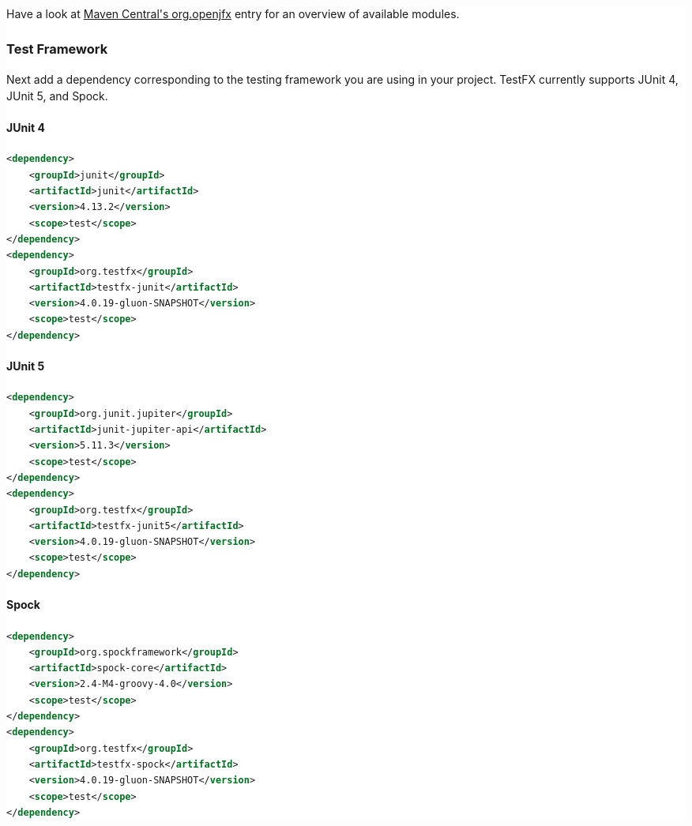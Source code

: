 Have a look at [Maven Central's org.openjfx](https://mvnrepository.com/artifact/org.openjfx) entry for an overview of available modules.

### Test Framework
Next add a dependency corresponding to the testing framework you are using in your project. TestFX currently supports JUnit 4, JUnit 5, and Spock.

#### JUnit 4

```xml
<dependency>
    <groupId>junit</groupId>
    <artifactId>junit</artifactId>
    <version>4.13.2</version>
    <scope>test</scope>
</dependency>
<dependency>
    <groupId>org.testfx</groupId>
    <artifactId>testfx-junit</artifactId>
    <version>4.0.19-gluon-SNAPSHOT</version>
    <scope>test</scope>
</dependency>
```

#### JUnit 5

```xml
<dependency>
    <groupId>org.junit.jupiter</groupId>
    <artifactId>junit-jupiter-api</artifactId>
    <version>5.11.3</version>
    <scope>test</scope>
</dependency>
<dependency>
    <groupId>org.testfx</groupId>
    <artifactId>testfx-junit5</artifactId>
    <version>4.0.19-gluon-SNAPSHOT</version>
    <scope>test</scope>
</dependency>
```

#### Spock

```xml
<dependency>
    <groupId>org.spockframework</groupId>
    <artifactId>spock-core</artifactId>
    <version>2.4-M4-groovy-4.0</version>
    <scope>test</scope>
</dependency>
<dependency>
    <groupId>org.testfx</groupId>
    <artifactId>testfx-spock</artifactId>
    <version>4.0.19-gluon-SNAPSHOT</version>
    <scope>test</scope>
</dependency>
```
